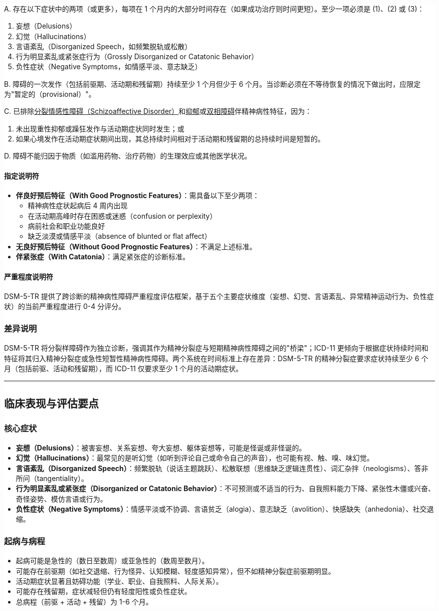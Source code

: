 A. 存在以下症状中的两项（或更多），每项在 1 个月内的大部分时间存在（如果成功治疗则时间更短）。至少一项必须是 (1)、(2) 或 (3)：

1. 妄想（Delusions）
1. 幻觉（Hallucinations）
1. 言语紊乱（Disorganized Speech，如频繁脱轨或松散）
1. 行为明显紊乱或紧张症行为（Grossly Disorganized or Catatonic Behavior）
1. 负性症状（Negative Symptoms，如情感平淡、意志缺乏）

B. 障碍的一次发作（包括前驱期、活动期和残留期）持续至少 1 个月但少于 6 个月。当诊断必须在不等待恢复的情况下做出时，应限定为"暂定的（provisional）"。

C. 已排除[分裂情感性障碍（Schizoaffective Disorder）](Schizoaffective-Disorder.md)和[抑郁](Depressive-Disorders.md)或[双相障碍](Bipolar-Disorders.md)伴精神病性特征，因为：

1. 未出现重性抑郁或躁狂发作与活动期症状同时发生；或
1. 如果心境发作在活动期症状期间出现，其总持续时间相对于活动期和残留期的总持续时间是短暂的。

D. 障碍不能归因于物质（如滥用药物、治疗药物）的生理效应或其他医学状况。

#### 指定说明符

- **伴良好预后特征（With Good Prognostic Features）**：需具备以下至少两项：
  - 精神病性症状起病后 4 周内出现
  - 在活动期高峰时存在困惑或迷惑（confusion or perplexity）
  - 病前社会和职业功能良好
  - 缺乏淡漠或情感平淡（absence of blunted or flat affect）
- **无良好预后特征（Without Good Prognostic Features）**：不满足上述标准。
- **伴紧张症（With Catatonia）**：满足紧张症的诊断标准。

#### 严重程度说明符

DSM-5-TR 提供了跨诊断的精神病性障碍严重程度评估框架，基于五个主要症状维度（妄想、幻觉、言语紊乱、异常精神运动行为、负性症状）的当前严重程度进行 0-4 分评分。

### 差异说明

DSM-5-TR 将分裂样障碍作为独立诊断，强调其作为精神分裂症与短期精神病性障碍之间的"桥梁"；ICD-11 更倾向于根据症状持续时间和特征将其归入精神分裂症或急性短暂性精神病性障碍。两个系统在时间标准上存在差异：DSM-5-TR 的精神分裂症要求症状持续至少 6 个月（包括前驱、活动和残留期），而 ICD-11 仅要求至少 1 个月的活动期症状。

______________________________________________________________________

## 临床表现与评估要点

### 核心症状

- **妄想（Delusions）**：被害妄想、关系妄想、夸大妄想、躯体妄想等，可能是怪诞或非怪诞的。
- **幻觉（Hallucinations）**：最常见的是听幻觉（如听到评论自己或命令自己的声音），也可能有视、触、嗅、味幻觉。
- **言语紊乱（Disorganized Speech）**：频繁脱轨（说话主题跳跃）、松散联想（思维缺乏逻辑连贯性）、词汇杂拌（neologisms）、答非所问（tangentiality）。
- **行为明显紊乱或紧张症（Disorganized or Catatonic Behavior）**：不可预测或不适当的行为、自我照料能力下降、紧张性木僵或兴奋、奇怪姿势、模仿言语或行为。
- **负性症状（Negative Symptoms）**：情感平淡或不协调、言语贫乏（alogia）、意志缺乏（avolition）、快感缺失（anhedonia）、社交退缩。

### 起病与病程

- 起病可能是急性的（数日至数周）或亚急性的（数周至数月）。
- 可能存在前驱期（如社交退缩、行为怪异、认知模糊、轻度感知异常），但不如精神分裂症前驱期明显。
- 活动期症状显著且妨碍功能（学业、职业、自我照料、人际关系）。
- 可能存在残留期，症状减轻但仍有轻度阳性或负性症状。
- 总病程（前驱 + 活动 + 残留）为 1-6 个月。
